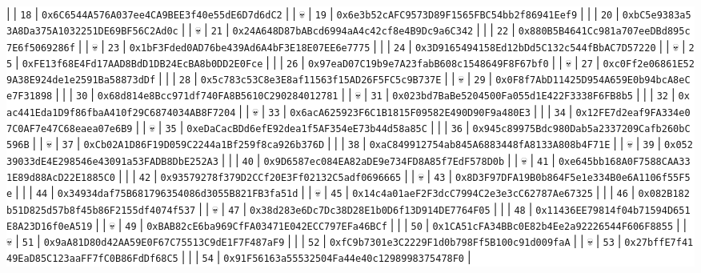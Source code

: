 |  | `18` | `0x6C6544A576A037ee4CA9BEE3f40e55dE6D7d6dC2` |
| 💀 | `19` | `0x6e3b52cAFC9573D89F1565FBC54bb2f86941Eef9` |
|  | `20` | `0xbC5e9383a53A8Da375A1032251DE69BF56C2Ad0c` |
| 💀 | `21` | `0x24A648D87bABcd6994aA4c42cf8e4B9Dc9a6C342` |
|  | `22` | `0x880B5B4641Cc981a707eeDBd895c7E6f5069286f` |
| 💀 | `23` | `0x1bF3Fded0AD76be439Ad6A4bF3E18E07EE6e7775` |
|  | `24` | `0x3D9165494158Ed12bDd5C132c544fBbAC7D57220` |
| 💀 | `25` | `0xFE13f68E4Fd17AAD8BdD1DB24EcBA8b0DD2E0Fce` |
|  | `26` | `0x97eaD07C19b9e7A23fabB608c1548649F8F67bf0` |
| 💀 | `27` | `0xc0Ff2e06861E529A38E924de1e2591Ba58873dDf` |
|  | `28` | `0x5c783c53C8e3E8af11563f15AD26F5FC5c9B737E` |
| 💀 | `29` | `0x0F8f7AbD11425D954A659E0b94bcA8eCe7F31898` |
|  | `30` | `0x68d814e8Bcc971df740FA8B5610C290284012781` |
| 💀 | `31` | `0x023bd7BaBe5204500Fa055d1E422F3338F6FB8b5` |
|  | `32` | `0xac441Eda1D9f86fbaA410f29C6874034AB8F7204` |
| 💀 | `33` | `0x6acA625923F6C1B1815F09582E490D90F9a480E3` |
|  | `34` | `0x12FE7d2eaf9FA334e07C0AF7e47C68eaea07e6B9` |
| 💀 | `35` | `0xeDaCacBDd6efE92dea1f5AF354eE73b44d58a85C` |
|  | `36` | `0x945c89975Bdc980Dab5a2337209Cafb260bC596B` |
| 💀 | `37` | `0xCb02A1D86F19D059C2244a1Bf259f8ca926b376D` |
|  | `38` | `0xaC849912754ab845A6883448fA8133A808b4F71E` |
| 💀 | `39` | `0x05239033dE4E298546e43091a53FADB8DbE252A3` |
|  | `40` | `0x9D6587ec084EA82aDE9e734FD8A85f7EdF578D0b` |
| 💀 | `41` | `0xe645bb168A0F7588CAA331E89d88AcD22E1885C0` |
|  | `42` | `0x93579278f379D2CCf20E3Ff02132C5adf0696665` |
| 💀 | `43` | `0x8D3F97DFA19B0b864F5e1e334B0e6A1106f55F5e` |
|  | `44` | `0x34934daf75B681796354086d3055B821FB3fa51d` |
| 💀 | `45` | `0x14c4a01aeF2F3dcC7994C2e3e3cC62787Ae67325` |
|  | `46` | `0x082B182b51D825d57b8f45b86F2155df4074f537` |
| 💀 | `47` | `0x38d283e6Dc7Dc38D28E1b0D6f13D914DE7764F05` |
|  | `48` | `0x11436EE79814f04b71594D651E8A23D16f0eA519` |
| 💀 | `49` | `0xBAB82cE6ba969CfFA03471E042ECC797EFa46BCf` |
|  | `50` | `0x1CA51cFA34BBc0E82b4Ee2a92226544F606F8855` |
| 💀 | `51` | `0x9aA81D80d42AA59E0F67C75513C9dE1F7F487aF9` |
|  | `52` | `0xfC9b7301e3C2229F1d0b798Ff5B100c91d009faA` |
| 💀 | `53` | `0x27bffE7f4149EaD85C123aaFF7fC0B86FdDf68C5` |
|  | `54` | `0x91F56163a55532504Fa44e40c1298998375478F0` |